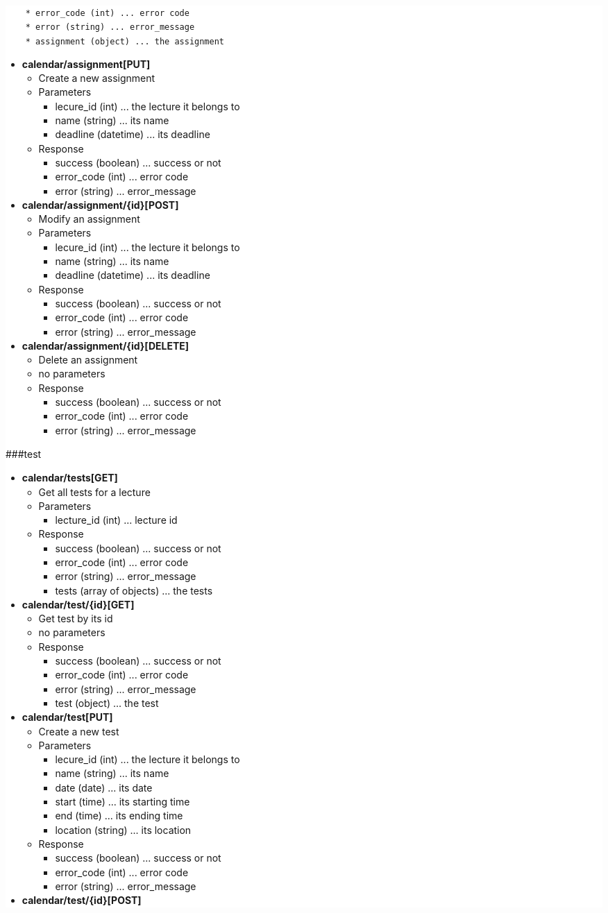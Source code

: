         * error_code (int) ... error code
        * error (string) ... error_message
        * assignment (object) ... the assignment
* **calendar/assignment[PUT]**
    * Create a new assignment
    * Parameters
        * lecure_id (int) ... the lecture it belongs to
        * name (string) ... its name
        * deadline (datetime) ... its deadline
    * Response
        * success (boolean) ... success or not
        * error_code (int) ... error code
        * error (string) ... error_message
* **calendar/assignment/{id}[POST]**
    * Modify an assignment
    * Parameters
        * lecure_id (int) ... the lecture it belongs to
        * name (string) ... its name
        * deadline (datetime) ... its deadline
    * Response
        * success (boolean) ... success or not
        * error_code (int) ... error code
        * error (string) ... error_message
* **calendar/assignment/{id}[DELETE]**
    * Delete an assignment
    * no parameters
    * Response
        * success (boolean) ... success or not
        * error_code (int) ... error code
        * error (string) ... error_message


###test
* **calendar/tests[GET]**
    * Get all tests for a lecture
    * Parameters
        * lecture_id (int) ... lecture id
    * Response
        * success (boolean) ... success or not
        * error_code (int) ... error code
        * error (string) ... error_message
        * tests (array of objects) ... the tests
* **calendar/test/{id}[GET]**
    * Get test by its id
    * no parameters
    * Response
        * success (boolean) ... success or not
        * error_code (int) ... error code
        * error (string) ... error_message
        * test (object) ... the test
* **calendar/test[PUT]**
    * Create a new test
    * Parameters
        * lecure_id (int) ... the lecture it belongs to
        * name (string) ... its name
        * date (date) ... its date
        * start (time) ... its starting time
        * end (time) ... its ending time
        * location (string) ... its location
    * Response
        * success (boolean) ... success or not
        * error_code (int) ... error code
        * error (string) ... error_message
* **calendar/test/{id}[POST]**